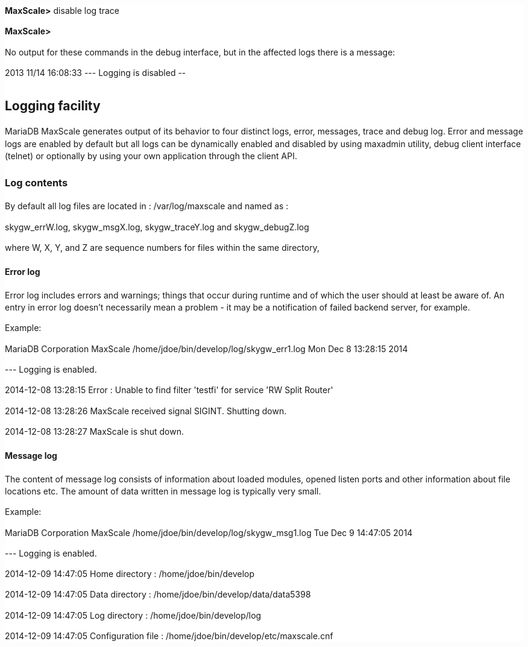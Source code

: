 **MaxScale>** disable log trace

**MaxScale>**

No output for these commands in the debug interface, but in the affected logs there is a message:

2013 11/14 16:08:33 --- Logging is disabled --

## Logging facility

MariaDB MaxScale generates output of its behavior to four distinct logs, error, messages, trace and debug log. Error and message logs are enabled by default but all logs can be dynamically enabled and disabled by using maxadmin utility, debug client interface (telnet) or optionally by using your own application through the client API.

### Log contents

By default all log files are located in : /var/log/maxscale and named as :

skygw\_errW.log, skygw\_msgX.log, skygw\_traceY.log and skygw\_debugZ.log

where W, X, Y, and Z are sequence numbers for files within the same directory,

#### Error log

Error log includes errors and warnings; things that occur during runtime and of which the user should at least be aware of. An entry in error log doesn’t necessarily mean a problem - it may be a notification of failed backend server, for example.

Example:

MariaDB Corporation MaxScale /home/jdoe/bin/develop/log/skygw\_err1.log Mon Dec 8 13:28:15 2014

\--- Logging is enabled.

2014-12-08 13:28:15 Error : Unable to find filter 'testfi' for service 'RW Split Router'

2014-12-08 13:28:26 MaxScale received signal SIGINT. Shutting down.

2014-12-08 13:28:27 MaxScale is shut down.

#### Message log

The content of message log consists of information about loaded modules, opened listen ports and other information about file locations etc. The amount of data written in message log is typically very small.

Example:

MariaDB Corporation MaxScale /home/jdoe/bin/develop/log/skygw\_msg1.log Tue Dec 9 14:47:05 2014

\--- Logging is enabled.

2014-12-09 14:47:05 Home directory : /home/jdoe/bin/develop

2014-12-09 14:47:05 Data directory : /home/jdoe/bin/develop/data/data5398

2014-12-09 14:47:05 Log directory : /home/jdoe/bin/develop/log

2014-12-09 14:47:05 Configuration file : /home/jdoe/bin/develop/etc/maxscale.cnf
